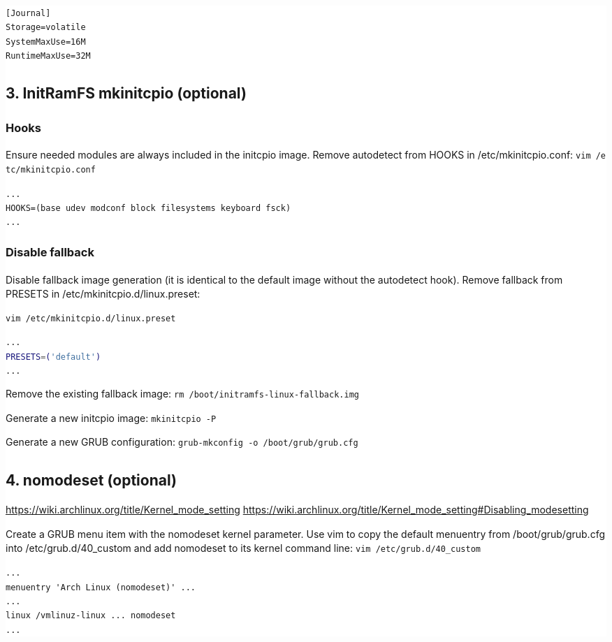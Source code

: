 ```
[Journal]
Storage=volatile
SystemMaxUse=16M
RuntimeMaxUse=32M
```

## 3. InitRamFS mkinitcpio (optional)

### Hooks
Ensure needed modules are always included in the initcpio image. Remove autodetect from HOOKS in /etc/mkinitcpio.conf:
`vim /etc/mkinitcpio.conf`

```
...
HOOKS=(base udev modconf block filesystems keyboard fsck)
...
```

### Disable fallback
Disable fallback image generation (it is identical to the default image without the autodetect hook). Remove fallback from PRESETS in /etc/mkinitcpio.d/linux.preset:

`vim /etc/mkinitcpio.d/linux.preset`
```sh
...
PRESETS=('default')
...
```

Remove the existing fallback image:
`rm /boot/initramfs-linux-fallback.img`

Generate a new initcpio image:
`mkinitcpio -P`

Generate a new GRUB configuration:
`grub-mkconfig -o /boot/grub/grub.cfg`

## 4. nomodeset (optional)
https://wiki.archlinux.org/title/Kernel_mode_setting
https://wiki.archlinux.org/title/Kernel_mode_setting#Disabling_modesetting

Create a GRUB menu item with the nomodeset kernel parameter. Use vim to copy the default menuentry from /boot/grub/grub.cfg into /etc/grub.d/40_custom and add nomodeset to its kernel command line:
`vim /etc/grub.d/40_custom`
```
...
menuentry 'Arch Linux (nomodeset)' ...
...
linux /vmlinuz-linux ... nomodeset
...
```
